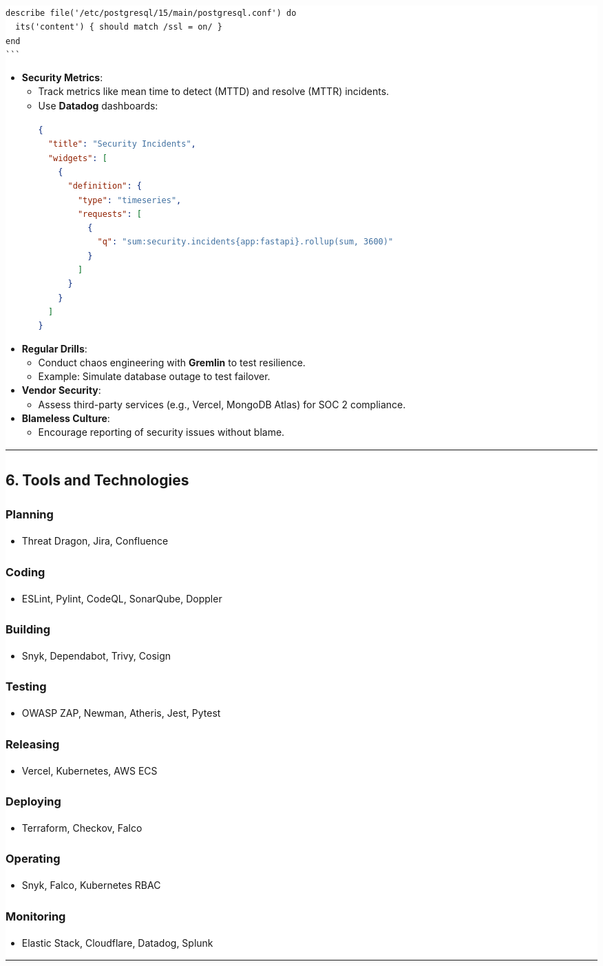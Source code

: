     describe file('/etc/postgresql/15/main/postgresql.conf') do
      its('content') { should match /ssl = on/ }
    end
    ```
- **Security Metrics**:
  - Track metrics like mean time to detect (MTTD) and resolve (MTTR) incidents.
  - Use **Datadog** dashboards:
    ```json
    {
      "title": "Security Incidents",
      "widgets": [
        {
          "definition": {
            "type": "timeseries",
            "requests": [
              {
                "q": "sum:security.incidents{app:fastapi}.rollup(sum, 3600)"
              }
            ]
          }
        }
      ]
    }
    ```
- **Regular Drills**:
  - Conduct chaos engineering with **Gremlin** to test resilience.
  - Example: Simulate database outage to test failover.
- **Vendor Security**:
  - Assess third-party services (e.g., Vercel, MongoDB Atlas) for SOC 2 compliance.
- **Blameless Culture**:
  - Encourage reporting of security issues without blame.

---

## 6. Tools and Technologies
### Planning
- Threat Dragon, Jira, Confluence
### Coding
- ESLint, Pylint, CodeQL, SonarQube, Doppler
### Building
- Snyk, Dependabot, Trivy, Cosign
### Testing
- OWASP ZAP, Newman, Atheris, Jest, Pytest
### Releasing
- Vercel, Kubernetes, AWS ECS
### Deploying
- Terraform, Checkov, Falco
### Operating
- Snyk, Falco, Kubernetes RBAC
### Monitoring
- Elastic Stack, Cloudflare, Datadog, Splunk

---